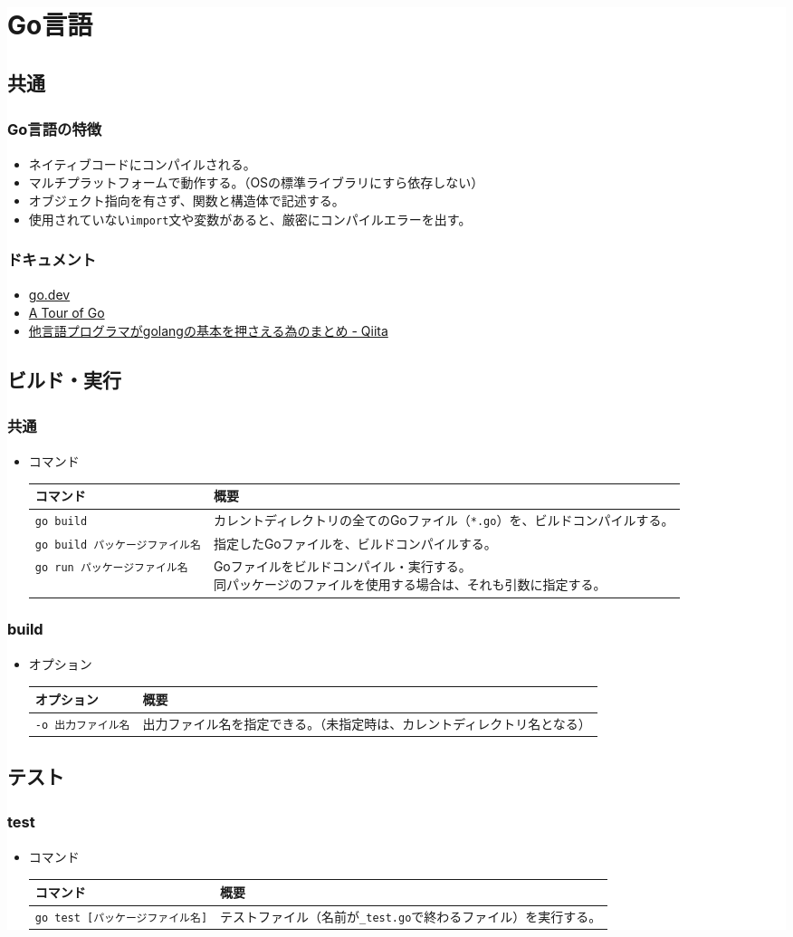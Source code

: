 # Go言語

## 共通

### Go言語の特徴

- ネイティブコードにコンパイルされる。
- マルチプラットフォームで動作する。（OSの標準ライブラリにすら依存しない）
- オブジェクト指向を有さず、関数と構造体で記述する。
- 使用されていない`import`文や変数があると、厳密にコンパイルエラーを出す。

### ドキュメント

- [go.dev](https://go.dev/)
- [A Tour of Go](https://go-tour-jp.appspot.com/list)
- [他言語プログラマがgolangの基本を押さえる為のまとめ - Qiita](https://qiita.com/tfrcm/items/e2a3d7ce7ab8868e37f7)

## ビルド・実行

### 共通

- コマンド

  | コマンド                        | 概要                                                         |
  | ------------------------------- | ------------------------------------------------------------ |
  | `go build`                      | カレントディレクトリの全てのGoファイル（`*.go`）を、ビルドコンパイルする。 |
  | `go build パッケージファイル名` | 指定したGoファイルを、ビルドコンパイルする。                 |
  | `go run パッケージファイル名`   | Goファイルをビルドコンパイル・実行する。<br />同パッケージのファイルを使用する場合は、それも引数に指定する。 |

### build

- オプション

  |オプション|概要|
    |---|---|
  |`-o 出力ファイル名`|出力ファイル名を指定できる。（未指定時は、カレントディレクトリ名となる）|

## テスト

### test

- コマンド

  |コマンド|概要|
    |---|---|
  |`go test [パッケージファイル名]`|テストファイル（名前が`_test.go`で終わるファイル）を実行する。|
